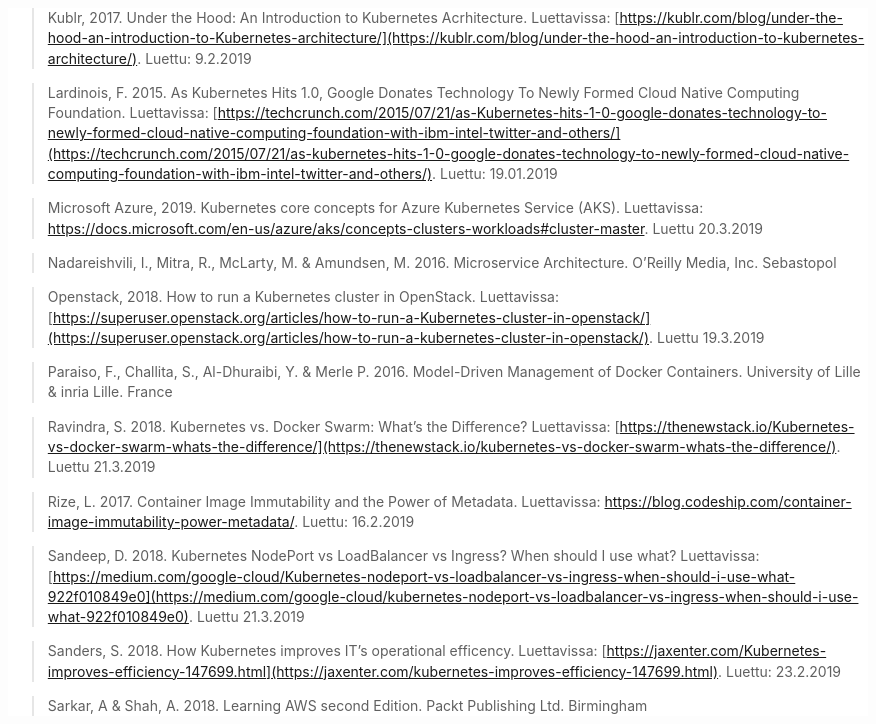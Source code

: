 >   Kublr, 2017. Under the Hood: An Introduction to Kubernetes Acrhitecture.
>   Luettavissa:
>   [https://kublr.com/blog/under-the-hood-an-introduction-to-Kubernetes-architecture/](https://kublr.com/blog/under-the-hood-an-introduction-to-kubernetes-architecture/).
>   Luettu: 9.2.2019

>   Lardinois, F. 2015. As Kubernetes Hits 1.0, Google Donates Technology To
>   Newly Formed Cloud Native Computing Foundation. Luettavissa:
>   [https://techcrunch.com/2015/07/21/as-Kubernetes-hits-1-0-google-donates-technology-to-newly-formed-cloud-native-computing-foundation-with-ibm-intel-twitter-and-others/](https://techcrunch.com/2015/07/21/as-kubernetes-hits-1-0-google-donates-technology-to-newly-formed-cloud-native-computing-foundation-with-ibm-intel-twitter-and-others/).
>   Luettu: 19.01.2019

>   Microsoft Azure, 2019. Kubernetes core concepts for Azure Kubernetes Service
>   (AKS). Luettavissa:
>   <https://docs.microsoft.com/en-us/azure/aks/concepts-clusters-workloads#cluster-master>.
>   Luettu 20.3.2019

>   Nadareishvili, I., Mitra, R., McLarty, M. & Amundsen, M. 2016. Microservice
>   Architecture. O’Reilly Media, Inc. Sebastopol

>   Openstack, 2018. How to run a Kubernetes cluster in OpenStack. Luettavissa:
>   [https://superuser.openstack.org/articles/how-to-run-a-Kubernetes-cluster-in-openstack/](https://superuser.openstack.org/articles/how-to-run-a-kubernetes-cluster-in-openstack/).
>   Luettu 19.3.2019

>   Paraiso, F., Challita, S., Al-Dhuraibi, Y. & Merle P. 2016. Model-Driven
>   Management of Docker Containers. University of Lille & inria Lille. France

>   Ravindra, S. 2018. Kubernetes vs. Docker Swarm: What’s the Difference?
>   Luettavissa:
>   [https://thenewstack.io/Kubernetes-vs-docker-swarm-whats-the-difference/](https://thenewstack.io/kubernetes-vs-docker-swarm-whats-the-difference/).
>   Luettu 21.3.2019

>   Rize, L. 2017. Container Image Immutability and the Power of Metadata.
>   Luettavissa:
>   <https://blog.codeship.com/container-image-immutability-power-metadata/>.
>   Luettu: 16.2.2019

>   Sandeep, D. 2018. Kubernetes NodePort vs LoadBalancer vs Ingress? When
>   should I use what? Luettavissa:
>   [https://medium.com/google-cloud/Kubernetes-nodeport-vs-loadbalancer-vs-ingress-when-should-i-use-what-922f010849e0](https://medium.com/google-cloud/kubernetes-nodeport-vs-loadbalancer-vs-ingress-when-should-i-use-what-922f010849e0).
>   Luettu 21.3.2019

>   Sanders, S. 2018. How Kubernetes improves IT’s operational efficency.
>   Luettavissa:
>   [https://jaxenter.com/Kubernetes-improves-efficiency-147699.html](https://jaxenter.com/kubernetes-improves-efficiency-147699.html).
>   Luettu: 23.2.2019

>   Sarkar, A & Shah, A. 2018. Learning AWS second Edition. Packt Publishing
>   Ltd. Birmingham
